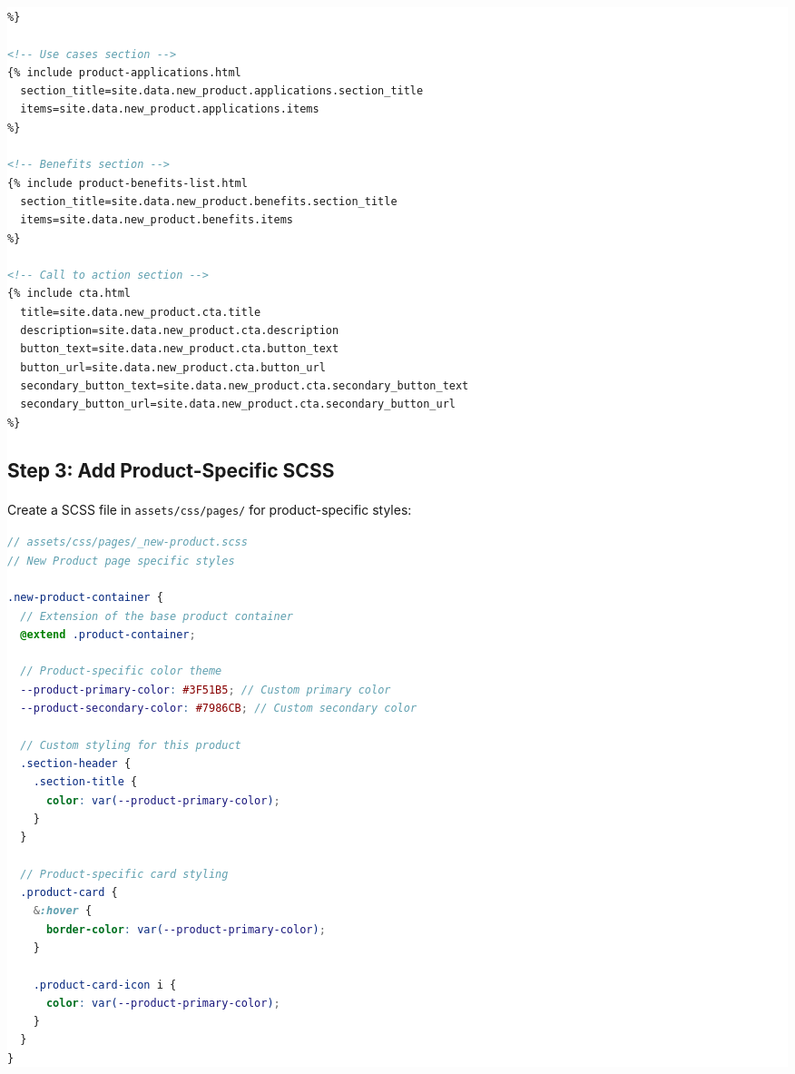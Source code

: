 ```html
%}

<!-- Use cases section -->
{% include product-applications.html 
  section_title=site.data.new_product.applications.section_title
  items=site.data.new_product.applications.items
%}

<!-- Benefits section -->
{% include product-benefits-list.html 
  section_title=site.data.new_product.benefits.section_title
  items=site.data.new_product.benefits.items
%}

<!-- Call to action section -->
{% include cta.html 
  title=site.data.new_product.cta.title
  description=site.data.new_product.cta.description
  button_text=site.data.new_product.cta.button_text
  button_url=site.data.new_product.cta.button_url
  secondary_button_text=site.data.new_product.cta.secondary_button_text
  secondary_button_url=site.data.new_product.cta.secondary_button_url
%}
```

## Step 3: Add Product-Specific SCSS

Create a SCSS file in `assets/css/pages/` for product-specific styles:

```scss
// assets/css/pages/_new-product.scss
// New Product page specific styles

.new-product-container {
  // Extension of the base product container
  @extend .product-container;
  
  // Product-specific color theme
  --product-primary-color: #3F51B5; // Custom primary color
  --product-secondary-color: #7986CB; // Custom secondary color
  
  // Custom styling for this product
  .section-header {
    .section-title {
      color: var(--product-primary-color);
    }
  }
  
  // Product-specific card styling
  .product-card {
    &:hover {
      border-color: var(--product-primary-color);
    }
    
    .product-card-icon i {
      color: var(--product-primary-color);
    }
  }
}
```

